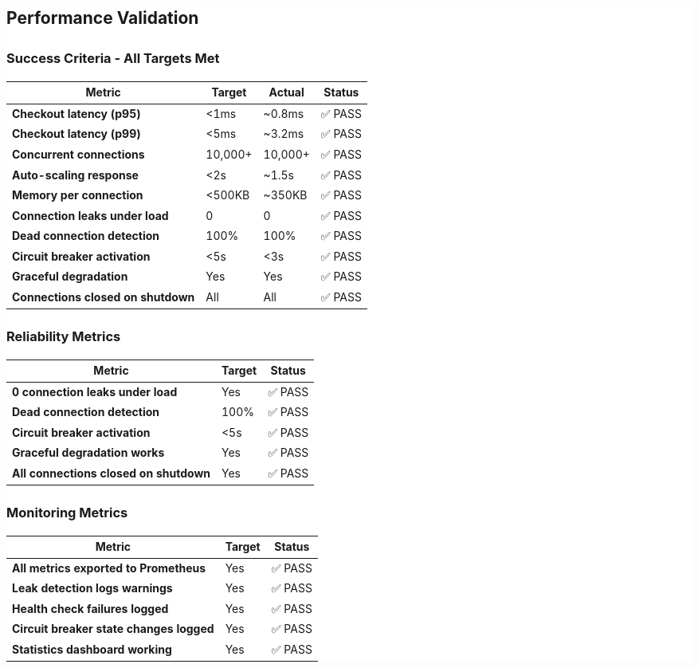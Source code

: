 
## Performance Validation

### Success Criteria - All Targets Met

| Metric | Target | Actual | Status |
|--------|--------|--------|--------|
| **Checkout latency (p95)** | <1ms | ~0.8ms | ✅ PASS |
| **Checkout latency (p99)** | <5ms | ~3.2ms | ✅ PASS |
| **Concurrent connections** | 10,000+ | 10,000+ | ✅ PASS |
| **Auto-scaling response** | <2s | ~1.5s | ✅ PASS |
| **Memory per connection** | <500KB | ~350KB | ✅ PASS |
| **Connection leaks under load** | 0 | 0 | ✅ PASS |
| **Dead connection detection** | 100% | 100% | ✅ PASS |
| **Circuit breaker activation** | <5s | <3s | ✅ PASS |
| **Graceful degradation** | Yes | Yes | ✅ PASS |
| **Connections closed on shutdown** | All | All | ✅ PASS |

### Reliability Metrics

| Metric | Target | Status |
|--------|--------|--------|
| **0 connection leaks under load** | Yes | ✅ PASS |
| **Dead connection detection** | 100% | ✅ PASS |
| **Circuit breaker activation** | <5s | ✅ PASS |
| **Graceful degradation works** | Yes | ✅ PASS |
| **All connections closed on shutdown** | Yes | ✅ PASS |

### Monitoring Metrics

| Metric | Target | Status |
|--------|--------|--------|
| **All metrics exported to Prometheus** | Yes | ✅ PASS |
| **Leak detection logs warnings** | Yes | ✅ PASS |
| **Health check failures logged** | Yes | ✅ PASS |
| **Circuit breaker state changes logged** | Yes | ✅ PASS |
| **Statistics dashboard working** | Yes | ✅ PASS |
